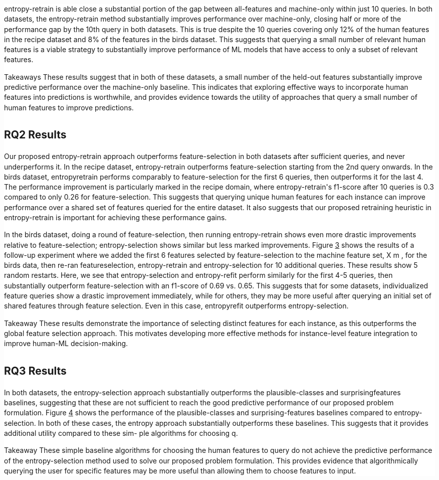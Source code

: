 entropy-retrain is able close a substantial portion of the gap between all-features and machine-only within just 10 queries. In both datasets, the entropy-retrain method substantially improves performance over machine-only, closing half or more of the performance gap by the 10th query in both datasets. This is true despite the 10 queries covering only 12% of the human features in the recipe dataset and 8% of the features in the birds dataset. This suggests that querying a small number of relevant human features is a viable strategy to substantially improve performance of ML models that have access to only a subset of relevant features.

Takeaways These results suggest that in both of these datasets, a small number of the held-out features substantially improve predictive performance over the machine-only baseline. This indicates that exploring effective ways to incorporate human features into predictions is worthwhile, and provides evidence towards the utility of approaches that query a small number of human features to improve predictions.

## RQ2 Results

Our proposed entropy-retrain approach outperforms feature-selection in both datasets after sufficient queries, and never underperforms it. In the recipe dataset, entropy-retrain outperforms feature-selection starting from the 2nd query onwards. In the birds dataset, entropyretrain performs comparably to feature-selection for the first 6 queries, then outperforms it for the last 4. The performance improvement is particularly marked in the recipe domain, where entropy-retrain's f1-score after 10 queries is 0.3 compared to only 0.26 for feature-selection. This suggests that querying unique human features for each instance can improve performance over a shared set of features queried for the entire dataset. It also suggests that our proposed retraining heuristic in entropy-retrain is important for achieving these performance gains.

In the birds dataset, doing a round of feature-selection, then running entropy-retrain shows even more drastic improvements relative to feature-selection; entropy-selection shows similar but less marked improvements. Figure [3](#fig_2) shows the results of a follow-up experiment where we added the first 6 features selected by feature-selection to the machine feature set, X m , for the birds data, then re-ran featureselection, entropy-retrain and entropy-selection for 10 additional queries. These results show 5 random restarts. Here, we see that entropy-selection and entropy-refit perform similarly for the first 4-5 queries, then substantially outperform feature-selection with an f1-score of 0.69 vs. 0.65. This suggests that for some datasets, individualized feature queries show a drastic improvement immediately, while for others, they may be more useful after querying an initial set of shared features through feature selection. Even in this case, entropyrefit outperforms entropy-selection.

Takeaway These results demonstrate the importance of selecting distinct features for each instance, as this outperforms the global feature selection approach. This motivates developing more effective methods for instance-level feature integration to improve human-ML decision-making.

## RQ3 Results

In both datasets, the entropy-selection approach substantially outperforms the plausible-classes and surprisingfeatures baselines, suggesting that these are not sufficient to reach the good predictive performance of our proposed problem formulation. Figure [4](#fig_3) shows the performance of the plausible-classes and surprising-features baselines compared to entropy-selection. In both of these cases, the entropy approach substantially outperforms these baselines. This suggests that it provides additional utility compared to these sim- ple algorithms for choosing q.

Takeaway These simple baseline algorithms for choosing the human features to query do not achieve the predictive performance of the entropy-selection method used to solve our proposed problem formulation. This provides evidence that algorithmically querying the user for specific features may be more useful than allowing them to choose features to input.
